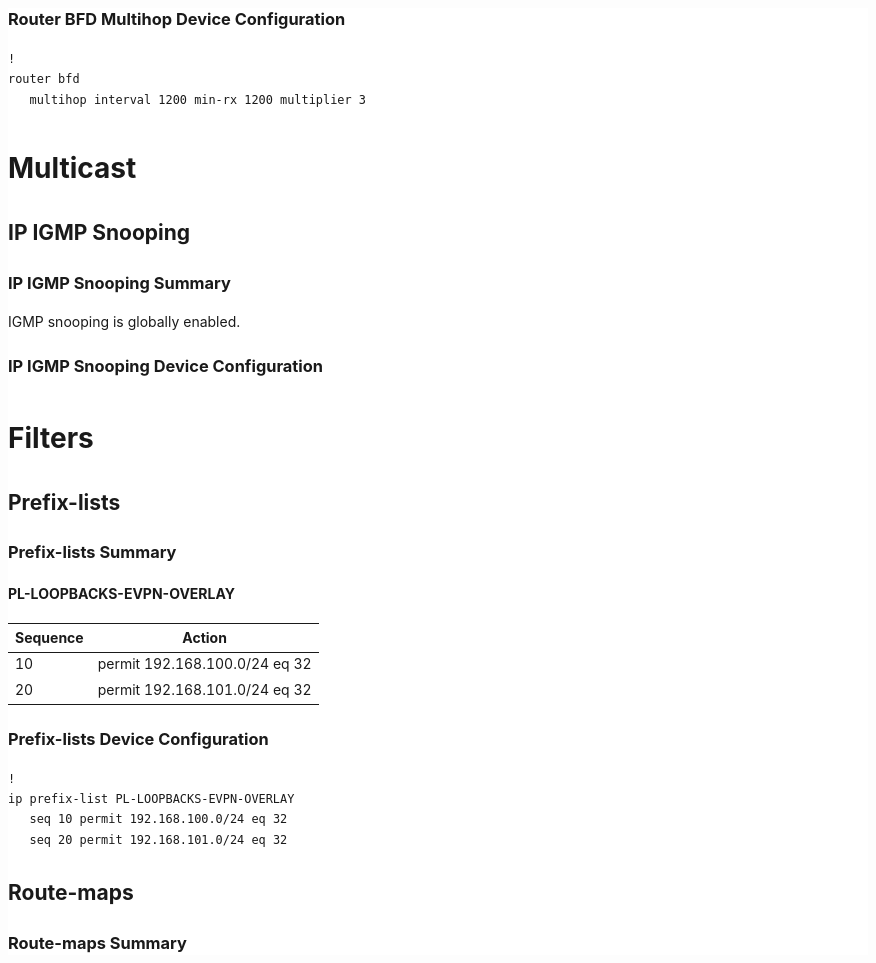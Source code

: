 ### Router BFD Multihop Device Configuration

```eos
!
router bfd
   multihop interval 1200 min-rx 1200 multiplier 3
```

# Multicast

## IP IGMP Snooping

### IP IGMP Snooping Summary

IGMP snooping is globally enabled.


### IP IGMP Snooping Device Configuration

```eos
```

# Filters

## Prefix-lists

### Prefix-lists Summary

#### PL-LOOPBACKS-EVPN-OVERLAY

| Sequence | Action |
| -------- | ------ |
| 10 | permit 192.168.100.0/24 eq 32 |
| 20 | permit 192.168.101.0/24 eq 32 |

### Prefix-lists Device Configuration

```eos
!
ip prefix-list PL-LOOPBACKS-EVPN-OVERLAY
   seq 10 permit 192.168.100.0/24 eq 32
   seq 20 permit 192.168.101.0/24 eq 32
```

## Route-maps

### Route-maps Summary

